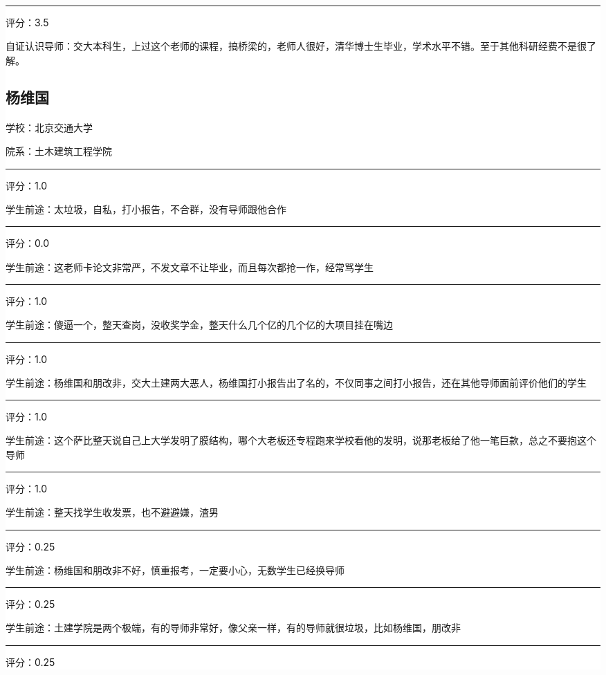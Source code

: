 * * *

评分：3.5

自证认识导师：交大本科生，上过这个老师的课程，搞桥梁的，老师人很好，清华博士生毕业，学术水平不错。至于其他科研经费不是很了解。

## 杨维国

学校：北京交通大学

院系：土木建筑工程学院

* * *

评分：1.0

学生前途：太垃圾，自私，打小报告，不合群，没有导师跟他合作

* * *

评分：0.0

学生前途：这老师卡论文非常严，不发文章不让毕业，而且每次都抢一作，经常骂学生

* * *

评分：1.0

学生前途：傻逼一个，整天查岗，没收奖学金，整天什么几个亿的几个亿的大项目挂在嘴边

* * *

评分：1.0

学生前途：杨维国和朋改非，交大土建两大恶人，杨维国打小报告出了名的，不仅同事之间打小报告，还在其他导师面前评价他们的学生

* * *

评分：1.0

学生前途：这个萨比整天说自己上大学发明了膜结构，哪个大老板还专程跑来学校看他的发明，说那老板给了他一笔巨款，总之不要抱这个导师

* * *

评分：1.0

学生前途：整天找学生收发票，也不避避嫌，渣男

* * *

评分：0.25

学生前途：杨维国和朋改非不好，慎重报考，一定要小心，无数学生已经换导师

* * *

评分：0.25

学生前途：土建学院是两个极端，有的导师非常好，像父亲一样，有的导师就很垃圾，比如杨维国，朋改非

* * *

评分：0.25
